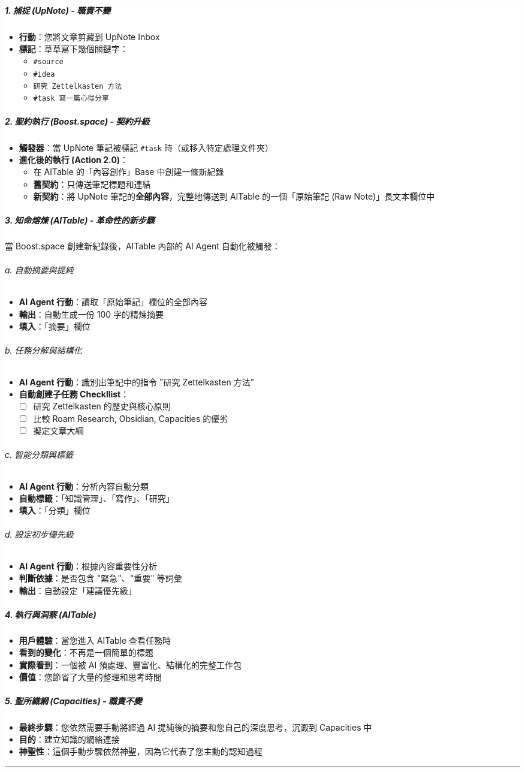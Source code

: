 ##### 1. 捕捉 (UpNote) - 職責不變
- **行動**：您將文章剪藏到 UpNote Inbox
- **標記**：草草寫下幾個關鍵字：
  - `#source`
  - `#idea`
  - `研究 Zettelkasten 方法`
  - `#task 寫一篇心得分享`

##### 2. 聖約執行 (Boost.space) - 契約升級
- **觸發器**：當 UpNote 筆記被標記 `#task` 時（或移入特定處理文件夾）
- **進化後的執行 (Action 2.0)**：
  - 在 AITable 的「內容創作」Base 中創建一條新紀錄
  - **舊契約**：只傳送筆記標題和連結
  - **新契約**：將 UpNote 筆記的**全部內容**，完整地傳送到 AITable 的一個「原始筆記 (Raw Note)」長文本欄位中

##### 3. 知命熔煉 (AITable) - 革命性的新步驟
當 Boost.space 創建新紀錄後，AITable 內部的 AI Agent 自動化被觸發：

###### a. 自動摘要與提純
- **AI Agent 行動**：讀取「原始筆記」欄位的全部內容
- **輸出**：自動生成一份 100 字的精煉摘要
- **填入**：「摘要」欄位

###### b. 任務分解與結構化
- **AI Agent 行動**：識別出筆記中的指令 "研究 Zettelkasten 方法"
- **自動創建子任務 Checkllist**：
  - [ ] 研究 Zettelkasten 的歷史與核心原則
  - [ ] 比較 Roam Research, Obsidian, Capacities 的優劣
  - [ ] 擬定文章大綱

###### c. 智能分類與標籤
- **AI Agent 行動**：分析內容自動分類
- **自動標籤**：「知識管理」、「寫作」、「研究」
- **填入**：「分類」欄位

###### d. 設定初步優先級
- **AI Agent 行動**：根據內容重要性分析
- **判斷依據**：是否包含 "緊急"、"重要" 等詞彙
- **輸出**：自動設定「建議優先級」

##### 4. 執行與洞察 (AITable)
- **用戶體驗**：當您進入 AITable 查看任務時
- **看到的變化**：不再是一個簡單的標題
- **實際看到**：一個被 AI 預處理、豐富化、結構化的完整工作包
- **價值**：您節省了大量的整理和思考時間

##### 5. 聖所織網 (Capacities) - 職責不變
- **最終步驟**：您依然需要手動將經過 AI 提純後的摘要和您自己的深度思考，沉澱到 Capacities 中
- **目的**：建立知識的網絡連接
- **神聖性**：這個手動步驟依然神聖，因為它代表了您主動的認知過程

---

